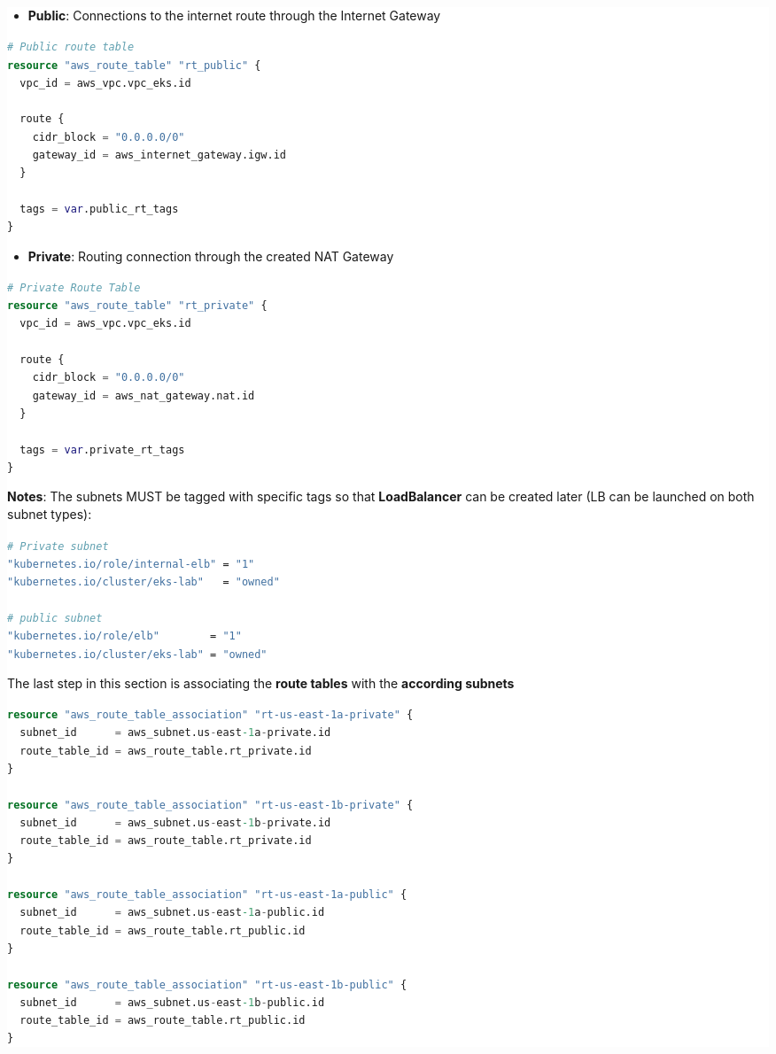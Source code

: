 - **Public**: Connections to the internet route through the Internet Gateway

```terraform
# Public route table
resource "aws_route_table" "rt_public" {
  vpc_id = aws_vpc.vpc_eks.id

  route {
    cidr_block = "0.0.0.0/0"
    gateway_id = aws_internet_gateway.igw.id
  }

  tags = var.public_rt_tags
}
```

- **Private**: Routing connection through the created NAT Gateway

```terraform
# Private Route Table
resource "aws_route_table" "rt_private" {
  vpc_id = aws_vpc.vpc_eks.id

  route {
    cidr_block = "0.0.0.0/0"
    gateway_id = aws_nat_gateway.nat.id
  }

  tags = var.private_rt_tags
}

```

**Notes**: The subnets MUST be tagged with specific tags so that **LoadBalancer**
 can be created later (LB can be launched on both subnet types):

```bash
# Private subnet
"kubernetes.io/role/internal-elb" = "1"
"kubernetes.io/cluster/eks-lab"   = "owned"

# public subnet
"kubernetes.io/role/elb"        = "1"
"kubernetes.io/cluster/eks-lab" = "owned"
```

The last step in this section is associating the **route tables** with the **according subnets**

```terraform
resource "aws_route_table_association" "rt-us-east-1a-private" {
  subnet_id      = aws_subnet.us-east-1a-private.id
  route_table_id = aws_route_table.rt_private.id
}

resource "aws_route_table_association" "rt-us-east-1b-private" {
  subnet_id      = aws_subnet.us-east-1b-private.id
  route_table_id = aws_route_table.rt_private.id
}

resource "aws_route_table_association" "rt-us-east-1a-public" {
  subnet_id      = aws_subnet.us-east-1a-public.id
  route_table_id = aws_route_table.rt_public.id
}

resource "aws_route_table_association" "rt-us-east-1b-public" {
  subnet_id      = aws_subnet.us-east-1b-public.id
  route_table_id = aws_route_table.rt_public.id
}
```